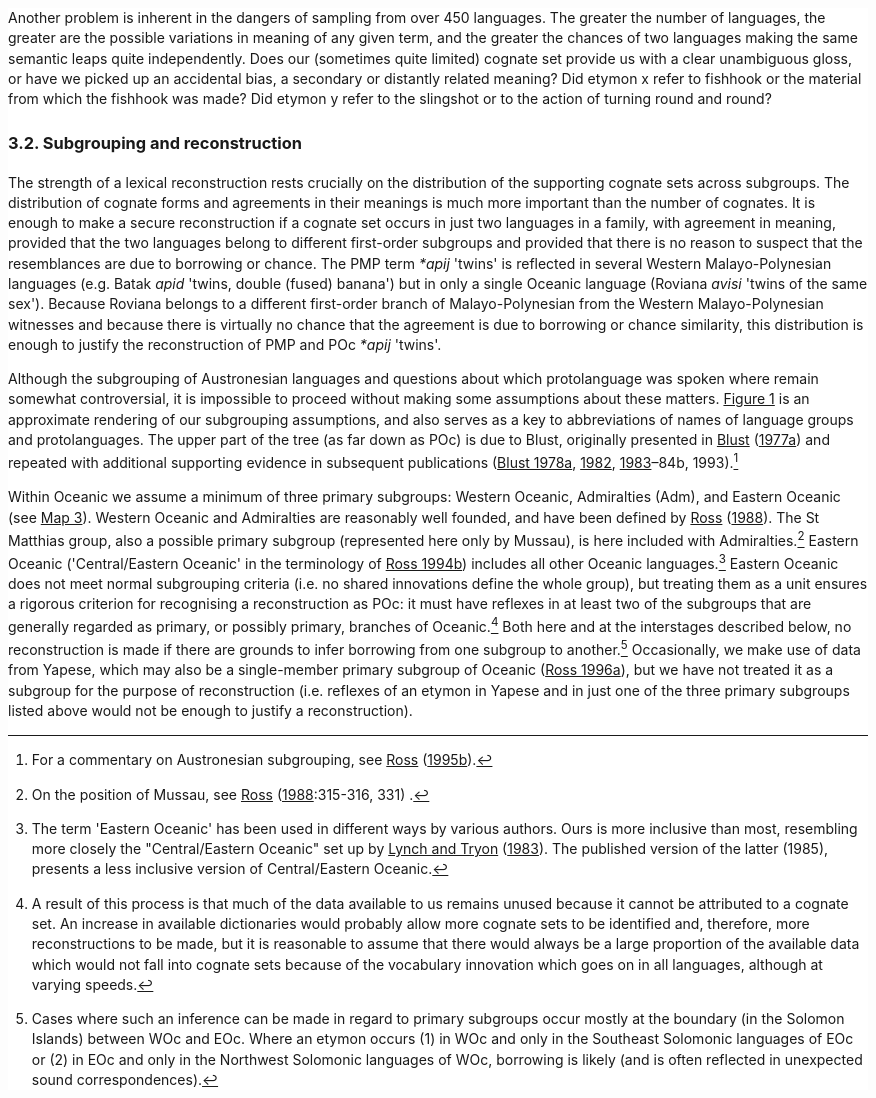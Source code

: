 


<a id="p-7"></a>

Another problem is inherent in the dangers of sampling from over 450 languages. The greater the number of languages, the greater are the possible variations in meaning of any given term, and the greater the chances of two languages making the same semantic leaps quite independently. Does our (sometimes quite limited) cognate set provide us with a clear unambiguous gloss, or have we picked up an accidental bias, a secondary or distantly related meaning? Did etymon x refer to fishhook or the material from which the fishhook was made? Did etymon y refer to the slingshot or to the action of turning round and round?


<a id="s-3-2"></a>

### 3.2. Subgrouping and reconstruction


The strength of a lexical reconstruction rests crucially on the distribution of the supporting cognate sets across subgroups. The distribution of cognate forms and agreements in their meanings is much more important than the number of cognates. It is enough to make a secure reconstruction if a cognate set occurs in just two languages in a family, with agreement in meaning, provided that the two languages belong to different first-order subgroups and provided that there is no reason to suspect that the resemblances are due to borrowing or chance. The PMP term _&ast;apij_ 'twins' is reflected in several Western Malayo-Polynesian languages (e.g. Batak _apid_ 'twins, double (fused) banana') but in only a single Oceanic language (Roviana _avisi_ 'twins of the same sex'). Because Roviana belongs to a different first-order branch of Malayo-Polynesian from the Western Malayo-Polynesian witnesses and because there is virtually no chance that the agreement is due to borrowing or chance similarity, this distribution is enough to justify the reconstruction of PMP and POc _&ast;apij_ 'twins'.

Although the subgrouping of Austronesian languages and questions about which protolanguage was spoken where remain somewhat controversial, it is impossible to proceed without making some assumptions about these matters. [Figure 1](#fig-1-1) is an approximate rendering of our subgrouping assumptions, and also serves as a key to abbreviations of names of language groups and protolanguages. The upper part of the tree (as far down as POc) is due to Blust, originally presented in [Blust](Source#cldf:Blust1977a) ([1977a](Source#cldf:Blust1977a)) and repeated with additional supporting evidence in subsequent publications ([Blust 1978a](Source#cldf:Blust1978a), [1982](Source#cldf:Blust1982), [1983](Source#cldf:Blust1983)–84b, 1993).[^5]

Within Oceanic we assume a minimum of three primary subgroups: Western Oceanic, Admiralties (Adm), and Eastern Oceanic (see [Map 3](#map-1-3)). Western Oceanic and Admiralties are reasonably well founded, and have been defined by [Ross](Source#cldf:Ross1988) ([1988](Source#cldf:Ross1988)). The St Matthias group, also a possible primary subgroup (represented here only by Mussau), is here included with Admiralties.[^6] Eastern Oceanic ('Central/Eastern Oceanic' in the terminology of [Ross 1994b](Source#cldf:Ross1994b)) includes all other Oceanic languages.[^7] Eastern Oceanic does not meet normal subgrouping criteria (i.e. no shared innovations define the whole group), but treating them as a unit ensures a rigorous criterion for recognising a reconstruction as POc: it must have reflexes in at least two of the subgroups that are generally regarded as primary, or possibly primary, branches of Oceanic.[^8] Both here and at the interstages described below, no reconstruction is made if there are grounds to infer borrowing from one subgroup to another.[^9] Occasionally, we make use of data from Yapese, which may also be a single-member primary subgroup of Oceanic ([Ross 1996a](Source#cldf:Ross1996a)), but we have not treated it as a subgroup for the purpose of reconstruction (i.e. reflexes of an etymon in Yapese and in just one of the three primary subgroups listed above would not be enough to justify a reconstruction).


[^1]: The project has been jointly directed by Andrew Pawley and Malcolm Ross, with research assistance from Meredith Osmond, in the Department of Linguistics, Research School of Pacific and Asian Studies at the Australian National University.
[^2]: The listing in Tryon ed. (1995) contains 466 Oceanic languages, many of which are subdivisible into dialects.
[^3]: For accounts of this colonisation from archaeological and linguistic viewpoints respectively, see [Bellwood](Source#cldf:Bellwood1978) ([1978](Source#cldf:Bellwood1978), [1987](Source#cldf:Bellwood1987)), [Green](Source#cldf:Green1979) ([1979](Source#cldf:Green1979)), [Kirch](Source#cldf:Kirch1997) ([1997](Source#cldf:Kirch1997)), [Kirch and Hunt](Source#cldf:KirchandHunt1988) ([1988](Source#cldf:KirchandHunt1988)), [Pawley and Ross](Source#cldf:PawleyandRoss1995) ([1995](Source#cldf:PawleyandRoss1995)), and [Spriggs](Source#cldf:Spriggs1995) ([1995](Source#cldf:Spriggs1995)). [Pawley and Green](Source#cldf:PawleyandGreen1984) ([1984](Source#cldf:PawleyandGreen1984)), [Pawley and Ross](Source#cldf:PawleyandRoss1993) ([1993](Source#cldf:PawleyandRoss1993)), and [Ross](Source#cldf:Ross1995b) ([1995b](Source#cldf:Ross1995b)) provide accounts of various aspects of the spread of Austronesian speakers into the Pacific in the wider context of the Austronesian dispersal as a whole.
[^4]: The proper relationship between the three disciplines in doing prehistory is a controversial matter. In [Ch. 3, §1](ContributionTable?anchor=s-1#cldf:1-3), Green and Pawley discuss (and adopt) the approach of the culture historian in drawing on diverse lines of evidence. In [Ch. 7, § 1](ContributionTable?anchor=s-1#cldf:1-7), Pawley and Pawley discuss the important distinction between the comparative typological method of historical reconstruction, drawing on ethnographic evidence, and the genetic comparative method used by historical linguists.
[^5]:  For a commentary on Austronesian subgrouping, see [Ross](Source#cldf:Ross1995b) ([1995b](Source#cldf:Ross1995b)).
[^6]:  On the position of Mussau, see [Ross](Source#cldf:Ross1988) ([1988](Source#cldf:Ross1988):315-316, 331) .
[^7]:  The term 'Eastern Oceanic' has been used in different ways by various authors. Ours is more inclusive than most, resembling more closely the "Central/Eastern Oceanic" set up by [Lynch and Tryon](Source#cldf:LynchandTryon1983) ([1983](Source#cldf:LynchandTryon1983)). The published version of the latter (1985), presents a less inclusive version of Central/Eastern Oceanic.
[^8]: A result of this process is that much of the data available to us remains unused because it cannot be attributed to a cognate set. An increase in available dictionaries would probably allow more cognate sets to be identified and, therefore, more reconstructions to be made, but it is reasonable to assume that there would always be a large proportion of the available data which would not fall into cognate sets because of the vocabulary innovation which goes on in all languages, although at varying speeds.
[^9]: Cases where such an inference can be made in regard to primary subgroups occur mostly at the boundary (in the Solomon Islands) between WOc and EOc. Where an etymon occurs (1) in WOc and only in the Southeast Solomonic languages of EOc or (2) in EOc and only in the Northwest Solomonic languages of WOc, borrowing is likely (and is often reflected in unexpected sound correspondences).
[^10]: This subgrouping may well prove to be somewhat inaccurate, especially with regard to North/Central Vanuatu (see [Lynch](Source#cldf:Lynch1995) ([1995](Source#cldf:Lynch1995)), but will not invalidate any reconstructions made here. The 'Fijian' grouping is used only for presentational purposes, and is not assumed to be a discrete subgroup within Central Pacific.
[^11]: An argument that North/Central Vanuatu does not constitute a genetic subgroup is made by [Lynch](Source#cldf:Lynch1995) ([1995](Source#cldf:Lynch1995)) and summarised in [Lynch et al.](Source#cldf:Lynchetal2002) ([2002](Source#cldf:Lynchetal2002): Ch. 5). The argument that Fijian does not constitute a genetic subgroup was made by [Geraghty](Source#cldf:Geraghty1983) ([1983](Source#cldf:Geraghty1983)) and is incorporated into [Figure 1](#fig-1-1), where 'Fijian' comprises Rotuman, the East Fijian dialects, and West Fijian (also a dialect network).